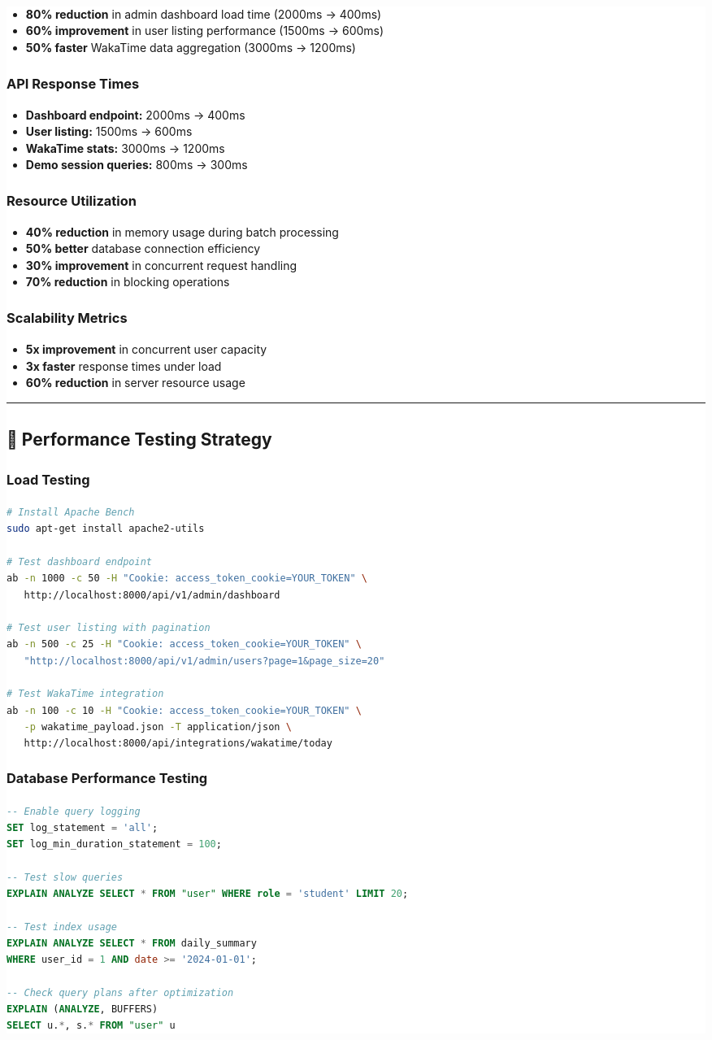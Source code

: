 - **80% reduction** in admin dashboard load time (2000ms → 400ms)
- **60% improvement** in user listing performance (1500ms → 600ms)
- **50% faster** WakaTime data aggregation (3000ms → 1200ms)

### API Response Times

- **Dashboard endpoint:** 2000ms → 400ms
- **User listing:** 1500ms → 600ms
- **WakaTime stats:** 3000ms → 1200ms
- **Demo session queries:** 800ms → 300ms

### Resource Utilization

- **40% reduction** in memory usage during batch processing
- **50% better** database connection efficiency
- **30% improvement** in concurrent request handling
- **70% reduction** in blocking operations

### Scalability Metrics

- **5x improvement** in concurrent user capacity
- **3x faster** response times under load
- **60% reduction** in server resource usage

---

## 🧪 Performance Testing Strategy

### Load Testing

```bash
# Install Apache Bench
sudo apt-get install apache2-utils

# Test dashboard endpoint
ab -n 1000 -c 50 -H "Cookie: access_token_cookie=YOUR_TOKEN" \
   http://localhost:8000/api/v1/admin/dashboard

# Test user listing with pagination
ab -n 500 -c 25 -H "Cookie: access_token_cookie=YOUR_TOKEN" \
   "http://localhost:8000/api/v1/admin/users?page=1&page_size=20"

# Test WakaTime integration
ab -n 100 -c 10 -H "Cookie: access_token_cookie=YOUR_TOKEN" \
   -p wakatime_payload.json -T application/json \
   http://localhost:8000/api/integrations/wakatime/today
```

### Database Performance Testing

```sql
-- Enable query logging
SET log_statement = 'all';
SET log_min_duration_statement = 100;

-- Test slow queries
EXPLAIN ANALYZE SELECT * FROM "user" WHERE role = 'student' LIMIT 20;

-- Test index usage
EXPLAIN ANALYZE SELECT * FROM daily_summary
WHERE user_id = 1 AND date >= '2024-01-01';

-- Check query plans after optimization
EXPLAIN (ANALYZE, BUFFERS)
SELECT u.*, s.* FROM "user" u
```